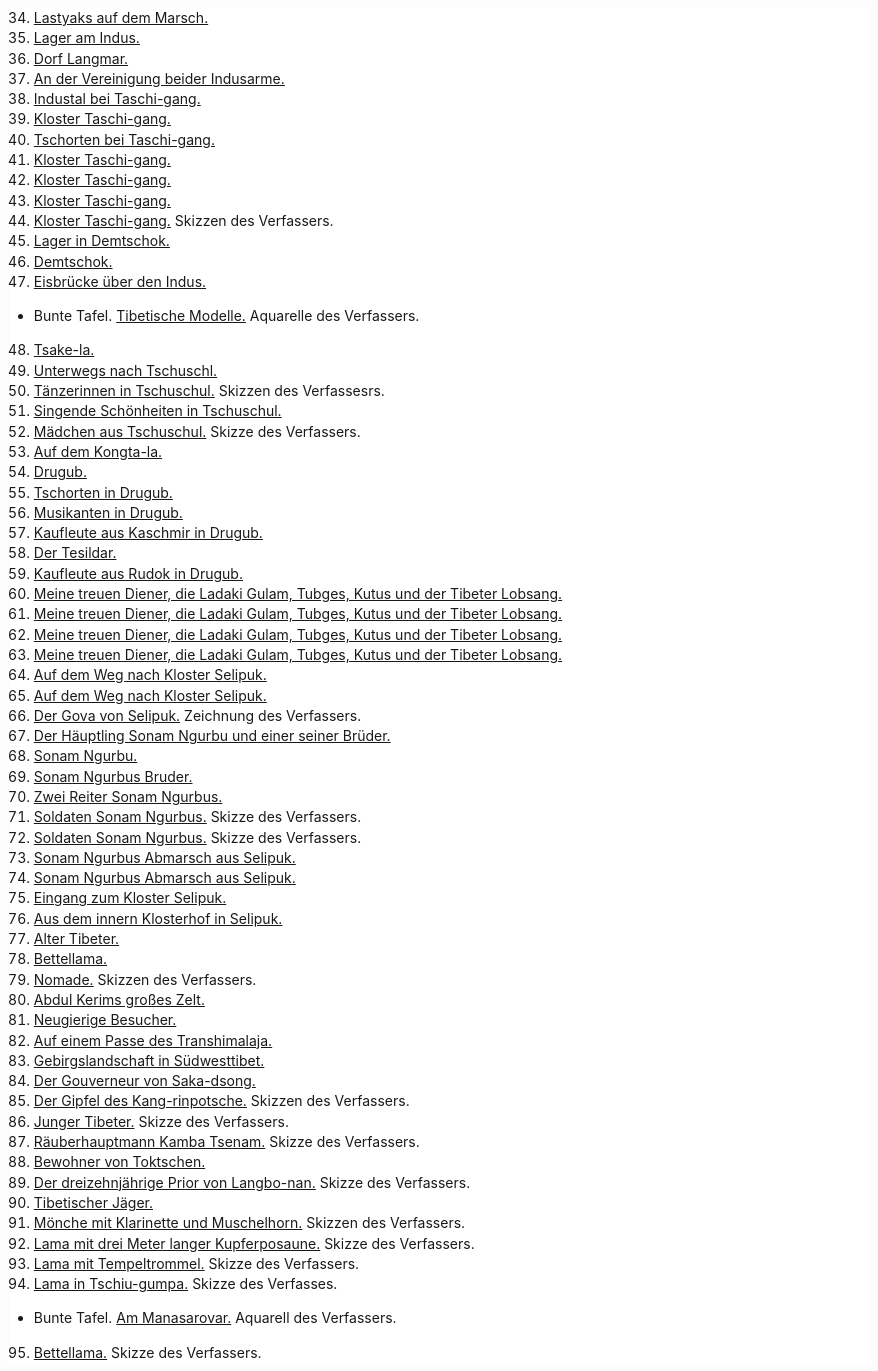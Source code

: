 34. [Lastyaks auf dem Marsch.](#b0106_34)
35. [Lager am Indus.](#b0117_35)
36. [Dorf Langmar.](#b0117_36)
37. [An der Vereinigung beider Indusarme.](#b0117_36)
38. [Industal bei Taschi-gang.](#b0117_38)
39. [Kloster Taschi-gang.](#b0117_39)
40. [Tschorten bei Taschi-gang.](#b0117_40)
41. [Kloster Taschi-gang.](#b0127_41)
42. [Kloster Taschi-gang.](#b0127_41)
43. [Kloster Taschi-gang.](#b0127_41)
44. [Kloster Taschi-gang.](#b0127_41) Skizzen des Verfassers.
45. [Lager in Demtschok.](#b0127_45)
46. [Demtschok.](#b0127_46)
47. [Eisbrücke über den Indus.](#b0127_47)
* Bunte Tafel. [Tibetische Modelle.](#b0137_48) Aquarelle des Verfassers.
48. [Tsake-la.](#b0139_48)
49. [Unterwegs nach Tschuschl.](#b0139_49)
50. [Tänzerinnen in Tschuschul.](#b0139_50) Skizzen des Verfassesrs.
51. [Singende Schönheiten in Tschuschul.](#b0149_51)
52. [Mädchen aus Tschuschul.](#b0149_52) Skizze des Verfassers.
53. [Auf dem Kongta-la.](#b0159_53)
54. [Drugub.](#b0159_54)
55. [Tschorten in Drugub.](#b0159_55)
56. [Musikanten in Drugub.](#b0159_56)
57. [Kaufleute aus Kaschmir in Drugub.](#b0169_57)
58. [Der Tesildar.](#b0169_58)
59. [Kaufleute aus Rudok in Drugub.](#b0169_59)
60. [Meine treuen Diener, die Ladaki Gulam, Tubges, Kutus und der Tibeter Lobsang.](#b0169_60)
61. [Meine treuen Diener, die Ladaki Gulam, Tubges, Kutus und der Tibeter Lobsang.](#b0169_60)
62. [Meine treuen Diener, die Ladaki Gulam, Tubges, Kutus und der Tibeter Lobsang.](#b0169_60)
63. [Meine treuen Diener, die Ladaki Gulam, Tubges, Kutus und der Tibeter Lobsang.](#b0169_60)
64. [Auf dem Weg nach Kloster Selipuk.](#b0179_64)
65. [Auf dem Weg nach Kloster Selipuk.](#b0179_65)
66. [Der Gova von Selipuk.](#b0179_66) Zeichnung des Verfassers.
67. [Der Häuptling Sonam Ngurbu und einer seiner Brüder.](#b0189_67)
68. [Sonam Ngurbu.](#b0189_68)
69. [Sonam Ngurbus Bruder.](#b0189_69)
70. [Zwei Reiter Sonam Ngurbus.](#b0199_70)
71. [Soldaten Sonam Ngurbus.](#b0199_71) Skizze des Verfassers.
72. [Soldaten Sonam Ngurbus.](#b0209_72) Skizze des Verfassers.
73. [Sonam Ngurbus Abmarsch aus Selipuk.](#b0209_73)
74. [Sonam Ngurbus Abmarsch aus Selipuk.](#b0209_74)
75. [Eingang zum Kloster Selipuk.](#b0219_75)
76. [Aus dem innern Klosterhof in Selipuk.](#b0219_76)
77. [Alter Tibeter.](#b0219_77)
78. [Bettellama.](#b0219_78)
79. [Nomade.](#b0219_79) Skizzen des Verfassers.
80. [Abdul Kerims großes Zelt.](#b0229_80)
81. [Neugierige Besucher.](#b0229_81)
82. [Auf einem Passe des Transhimalaja.](#b0229_82)
83. [Gebirgslandschaft in Südwesttibet.](#b0239_83)
84. [Der Gouverneur von Saka-dsong.](#b0239_84)
85. [Der Gipfel des Kang-rinpotsche.](#b0239_85) Skizzen des Verfassers.
86. [Junger Tibeter.](#b0249_86) Skizze des Verfassers.
87. [Räuberhauptmann Kamba Tsenam.](#b0249_87) Skizze des Verfassers.
88. [Bewohner von Toktschen.](#b0259_88)
89. [Der dreizehnjährige Prior von Langbo-nan.](#b0259_89) Skizze des Verfassers.
90. [Tibetischer Jäger.](#b0269_90)
91. [Mönche mit Klarinette und Muschelhorn.](#b0269_91) Skizzen des Verfassers.
92. [Lama mit drei Meter langer Kupferposaune.](#b0269_92) Skizze des Verfassers.
93. [Lama mit Tempeltrommel.](#b0279_93) Skizze des Verfassers.
94. [Lama in Tschiu-gumpa.](#b0279_94) Skizze des Verfasses.
* Bunte Tafel. [Am Manasarovar.](#b0287_00) Aquarell des Verfassers.
95. [Bettellama.](#b0291_95) Skizze des Verfassers.